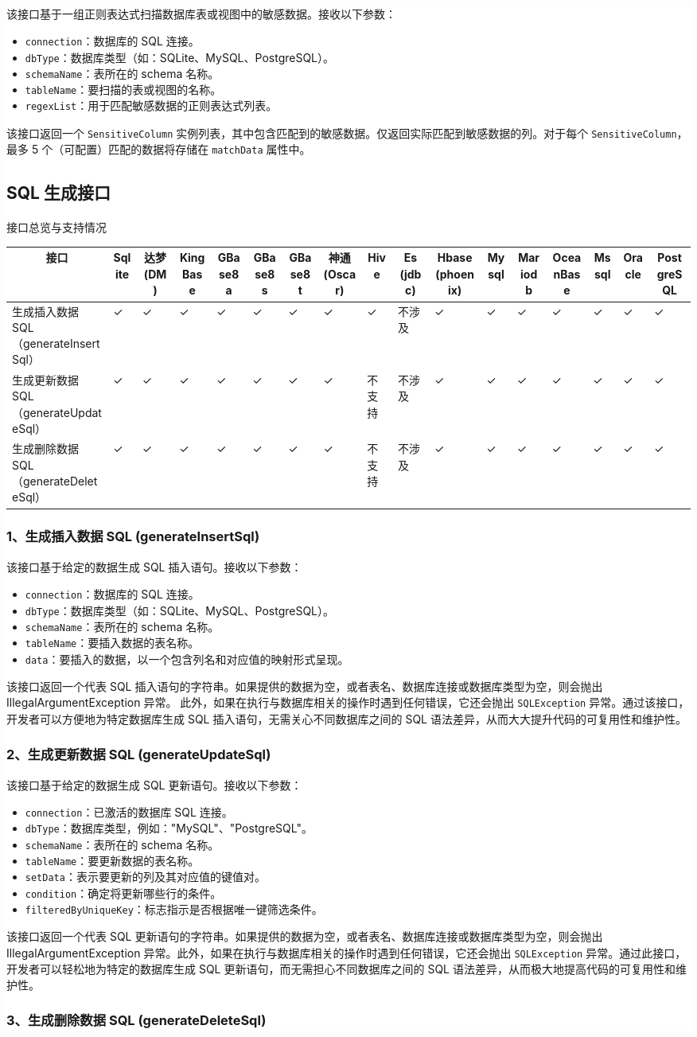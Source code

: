 该接口基于一组正则表达式扫描数据库表或视图中的敏感数据。接收以下参数：

- `connection`：数据库的 SQL 连接。
- `dbType`：数据库类型（如：SQLite、MySQL、PostgreSQL）。
- `schemaName`：表所在的 schema 名称。
- `tableName`：要扫描的表或视图的名称。
- `regexList`：用于匹配敏感数据的正则表达式列表。

该接口返回一个 `SensitiveColumn` 实例列表，其中包含匹配到的敏感数据。仅返回实际匹配到敏感数据的列。对于每个 `SensitiveColumn`，最多 5 个（可配置）匹配的数据将存储在 `matchData` 属性中。


## SQL 生成接口

接口总览与支持情况

| 接口                            | Sqlite   | 达梦(DM)   | KingBase | GBase8a  | GBase8s  | GBase8t  | 神通 (Oscar) | Hive     | Es (jdbc) | Hbase (phoenix) | Mysql    | Mariodb  | OceanBase | Mssql    | Oracle   | PostgreSQL |
|-------------------------------|----------|----------|----------|----------|----------|----------|------------|----------|-----------|-----------------|----------|----------|-----------|----------|----------|------------|
| 生成插入数据 SQL（generateInsertSql） | &#x2713; | &#x2713; | &#x2713; | &#x2713; | &#x2713; | &#x2713; | &#x2713;   | &#x2713; | 不涉及       | &#x2713;        | &#x2713; | &#x2713; | &#x2713;  | &#x2713; | &#x2713; | &#x2713;   |
| 生成更新数据 SQL（generateUpdateSql） | &#x2713; | &#x2713; | &#x2713; | &#x2713; | &#x2713; | &#x2713; | &#x2713;   | 不支持      | 不涉及       | &#x2713;        | &#x2713; | &#x2713; | &#x2713;  | &#x2713; | &#x2713; | &#x2713;   |
| 生成删除数据 SQL（generateDeleteSql） | &#x2713; | &#x2713; | &#x2713; | &#x2713; | &#x2713; | &#x2713; | &#x2713;   | 不支持      | 不涉及       | &#x2713;        | &#x2713; | &#x2713; | &#x2713;  | &#x2713; | &#x2713; | &#x2713;   |

### 1、生成插入数据 SQL (generateInsertSql)

该接口基于给定的数据生成 SQL 插入语句。接收以下参数：

- `connection`：数据库的 SQL 连接。
- `dbType`：数据库类型（如：SQLite、MySQL、PostgreSQL）。
- `schemaName`：表所在的 schema 名称。
- `tableName`：要插入数据的表名称。
- `data`：要插入的数据，以一个包含列名和对应值的映射形式呈现。

该接口返回一个代表 SQL 插入语句的字符串。如果提供的数据为空，或者表名、数据库连接或数据库类型为空，则会抛出 IllegalArgumentException 异常。 此外，如果在执行与数据库相关的操作时遇到任何错误，它还会抛出 `SQLException` 异常。通过该接口，开发者可以方便地为特定数据库生成 SQL 插入语句，无需关心不同数据库之间的 SQL 语法差异，从而大大提升代码的可复用性和维护性。

### 2、生成更新数据 SQL (generateUpdateSql)

该接口基于给定的数据生成 SQL 更新语句。接收以下参数：

- `connection`：已激活的数据库 SQL 连接。
- `dbType`：数据库类型，例如："MySQL"、"PostgreSQL"。
- `schemaName`：表所在的 schema 名称。
- `tableName`：要更新数据的表名称。
- `setData`：表示要更新的列及其对应值的键值对。
- `condition`：确定将更新哪些行的条件。
- `filteredByUniqueKey`：标志指示是否根据唯一键筛选条件。

该接口返回一个代表 SQL 更新语句的字符串。如果提供的数据为空，或者表名、数据库连接或数据库类型为空，则会抛出 IllegalArgumentException 异常。此外，如果在执行与数据库相关的操作时遇到任何错误，它还会抛出 `SQLException` 异常。通过此接口，开发者可以轻松地为特定的数据库生成 SQL 更新语句，而无需担心不同数据库之间的 SQL 语法差异，从而极大地提高代码的可复用性和维护性。

### 3、生成删除数据 SQL (generateDeleteSql)
